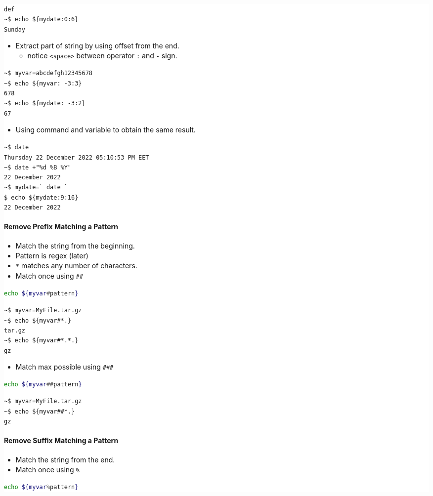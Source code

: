 ```terminal
def
~$ echo ${mydate:0:6}
Sunday
```

* Extract part of string by using offset from the end.
	- notice ` <space> ` between operator ` : ` and ` - ` sign.
```terminal
~$ myvar=abcdefgh12345678
~$ echo ${myvar: -3:3}
678
~$ echo ${mydate: -3:2}
67
```

* Using command and variable to obtain the same result. 
```terminal
~$ date
Thursday 22 December 2022 05:10:53 PM EET
~$ date +"%d %B %Y"
22 December 2022
~$ mydate=` date `
$ echo ${mydate:9:16}
22 December 2022
```

#### Remove Prefix Matching a Pattern 
* Match the string from the beginning.
* Pattern is regex (later)
* ` * ` matches any number of characters.
* Match once using ` ## `
```bash
echo ${myvar#pattern}
```

```terminal
~$ myvar=MyFile.tar.gz
~$ echo ${myvar#*.}
tar.gz
~$ echo ${myvar#*.*.}
gz
```
* Match max possible using ` ### `
```bash
echo ${myvar##pattern}
```

```terminal
~$ myvar=MyFile.tar.gz
~$ echo ${myvar##*.}
gz
```

#### Remove Suffix Matching a Pattern
* Match the string from the end.
* Match once using ` % `
```bash
echo ${myvar%pattern}
```

